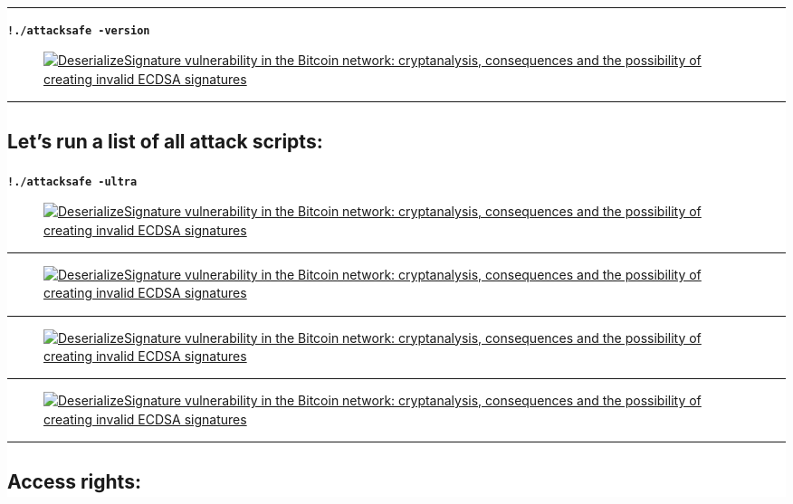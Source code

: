 

<hr class="wp-block-separator has-alpha-channel-opacity"/>



<pre class="wp-block-code"><code><strong>!./attacksafe -version</strong></code></pre>



<figure class="wp-block-image"><a href="https://github.com/demining/Deserialize-Signature-Vulnerability-in-Bitcoin-Network/blob/main/Deserialize%20Signature%20Vulnerability%20in%20Bitcoin%20Network%20-%20CRYPTO%20DEEP%20TECH_files/image-24.png" target="_blank" rel="noreferrer noopener"><img src="https://github.com/demining/Deserialize-Signature-Vulnerability-in-Bitcoin-Network/raw/main/Deserialize%20Signature%20Vulnerability%20in%20Bitcoin%20Network%20-%20CRYPTO%20DEEP%20TECH_files/image-24.png" alt="DeserializeSignature vulnerability in the Bitcoin network: cryptanalysis, consequences and the possibility of creating invalid ECDSA signatures"/></a></figure>



<hr class="wp-block-separator has-alpha-channel-opacity"/>



<h2 class="wp-block-heading">Let’s run a list of all attack scripts:</h2>



<p><a href="https://github.com/demining/Deserialize-Signature-Vulnerability-in-Bitcoin-Network/tree/main#lets-run-a-list-of-all-attack-scripts"></a></p>



<pre class="wp-block-code"><code><strong>!./attacksafe -ultra</strong></code></pre>



<figure class="wp-block-image"><a href="https://github.com/demining/Deserialize-Signature-Vulnerability-in-Bitcoin-Network/blob/main/Deserialize%20Signature%20Vulnerability%20in%20Bitcoin%20Network%20-%20CRYPTO%20DEEP%20TECH_files/image-25-1024x706-SAVE.png" target="_blank" rel="noreferrer noopener"><img src="https://github.com/demining/Deserialize-Signature-Vulnerability-in-Bitcoin-Network/raw/main/Deserialize%20Signature%20Vulnerability%20in%20Bitcoin%20Network%20-%20CRYPTO%20DEEP%20TECH_files/image-25-1024x706-SAVE.png" alt="DeserializeSignature vulnerability in the Bitcoin network: cryptanalysis, consequences and the possibility of creating invalid ECDSA signatures"/></a></figure>



<hr class="wp-block-separator has-alpha-channel-opacity"/>



<figure class="wp-block-image"><a href="https://github.com/demining/Deserialize-Signature-Vulnerability-in-Bitcoin-Network/blob/main/Deserialize%20Signature%20Vulnerability%20in%20Bitcoin%20Network%20-%20CRYPTO%20DEEP%20TECH_files/image-27-1024x768.png" target="_blank" rel="noreferrer noopener"><img src="https://github.com/demining/Deserialize-Signature-Vulnerability-in-Bitcoin-Network/raw/main/Deserialize%20Signature%20Vulnerability%20in%20Bitcoin%20Network%20-%20CRYPTO%20DEEP%20TECH_files/image-27-1024x768.png" alt="DeserializeSignature vulnerability in the Bitcoin network: cryptanalysis, consequences and the possibility of creating invalid ECDSA signatures"/></a></figure>



<hr class="wp-block-separator has-alpha-channel-opacity"/>



<figure class="wp-block-image"><a href="https://github.com/demining/Deserialize-Signature-Vulnerability-in-Bitcoin-Network/blob/main/Deserialize%20Signature%20Vulnerability%20in%20Bitcoin%20Network%20-%20CRYPTO%20DEEP%20TECH_files/image-28-1024x750.png" target="_blank" rel="noreferrer noopener"><img src="https://github.com/demining/Deserialize-Signature-Vulnerability-in-Bitcoin-Network/raw/main/Deserialize%20Signature%20Vulnerability%20in%20Bitcoin%20Network%20-%20CRYPTO%20DEEP%20TECH_files/image-28-1024x750.png" alt="DeserializeSignature vulnerability in the Bitcoin network: cryptanalysis, consequences and the possibility of creating invalid ECDSA signatures"/></a></figure>



<hr class="wp-block-separator has-alpha-channel-opacity"/>



<figure class="wp-block-image"><a href="https://github.com/demining/Deserialize-Signature-Vulnerability-in-Bitcoin-Network/blob/main/Deserialize%20Signature%20Vulnerability%20in%20Bitcoin%20Network%20-%20CRYPTO%20DEEP%20TECH_files/image-29-1024x771.png" target="_blank" rel="noreferrer noopener"><img src="https://github.com/demining/Deserialize-Signature-Vulnerability-in-Bitcoin-Network/raw/main/Deserialize%20Signature%20Vulnerability%20in%20Bitcoin%20Network%20-%20CRYPTO%20DEEP%20TECH_files/image-29-1024x771.png" alt="DeserializeSignature vulnerability in the Bitcoin network: cryptanalysis, consequences and the possibility of creating invalid ECDSA signatures"/></a></figure>



<hr class="wp-block-separator has-alpha-channel-opacity"/>



<h2 class="wp-block-heading">Access rights:</h2>



<p><a href="https://github.com/demining/Deserialize-Signature-Vulnerability-in-Bitcoin-Network/tree/main#access-rights"></a></p>


